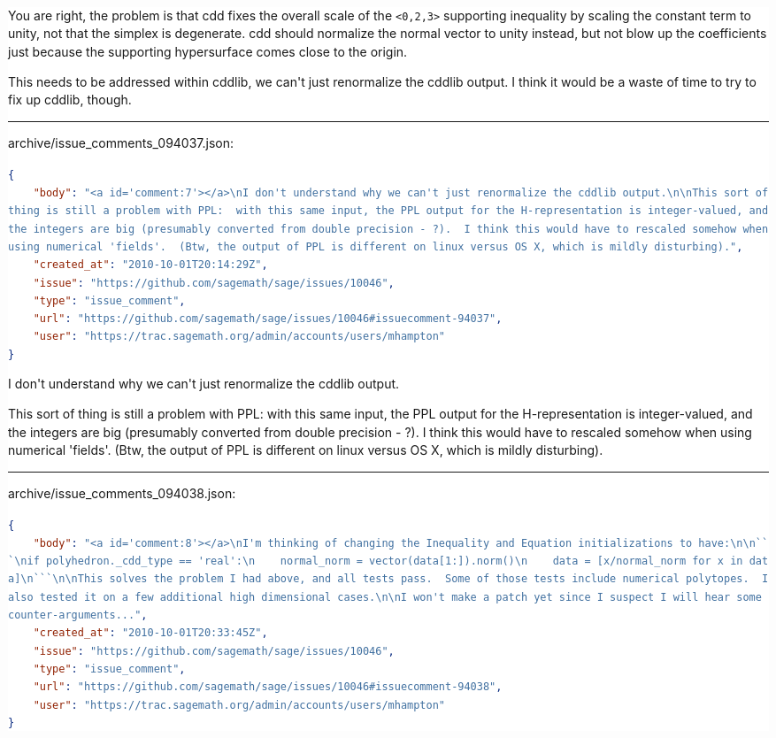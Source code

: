<a id='comment:6'></a>
You are right, the problem is that cdd fixes the overall scale of the `<0,2,3>` supporting inequality by scaling the constant term to unity, not that the simplex is degenerate. cdd should normalize the normal vector to unity instead, but not blow up the coefficients just because the supporting hypersurface comes close to the origin.

This needs to be addressed within cddlib, we can't just renormalize the cddlib output. I think it would be a waste of time to try to fix up cddlib, though.



---

archive/issue_comments_094037.json:
```json
{
    "body": "<a id='comment:7'></a>\nI don't understand why we can't just renormalize the cddlib output.\n\nThis sort of thing is still a problem with PPL:  with this same input, the PPL output for the H-representation is integer-valued, and the integers are big (presumably converted from double precision - ?).  I think this would have to rescaled somehow when using numerical 'fields'.  (Btw, the output of PPL is different on linux versus OS X, which is mildly disturbing).",
    "created_at": "2010-10-01T20:14:29Z",
    "issue": "https://github.com/sagemath/sage/issues/10046",
    "type": "issue_comment",
    "url": "https://github.com/sagemath/sage/issues/10046#issuecomment-94037",
    "user": "https://trac.sagemath.org/admin/accounts/users/mhampton"
}
```

<a id='comment:7'></a>
I don't understand why we can't just renormalize the cddlib output.

This sort of thing is still a problem with PPL:  with this same input, the PPL output for the H-representation is integer-valued, and the integers are big (presumably converted from double precision - ?).  I think this would have to rescaled somehow when using numerical 'fields'.  (Btw, the output of PPL is different on linux versus OS X, which is mildly disturbing).



---

archive/issue_comments_094038.json:
```json
{
    "body": "<a id='comment:8'></a>\nI'm thinking of changing the Inequality and Equation initializations to have:\n\n```\nif polyhedron._cdd_type == 'real':\n    normal_norm = vector(data[1:]).norm()\n    data = [x/normal_norm for x in data]\n```\n\nThis solves the problem I had above, and all tests pass.  Some of those tests include numerical polytopes.  I also tested it on a few additional high dimensional cases.\n\nI won't make a patch yet since I suspect I will hear some counter-arguments...",
    "created_at": "2010-10-01T20:33:45Z",
    "issue": "https://github.com/sagemath/sage/issues/10046",
    "type": "issue_comment",
    "url": "https://github.com/sagemath/sage/issues/10046#issuecomment-94038",
    "user": "https://trac.sagemath.org/admin/accounts/users/mhampton"
}
```
